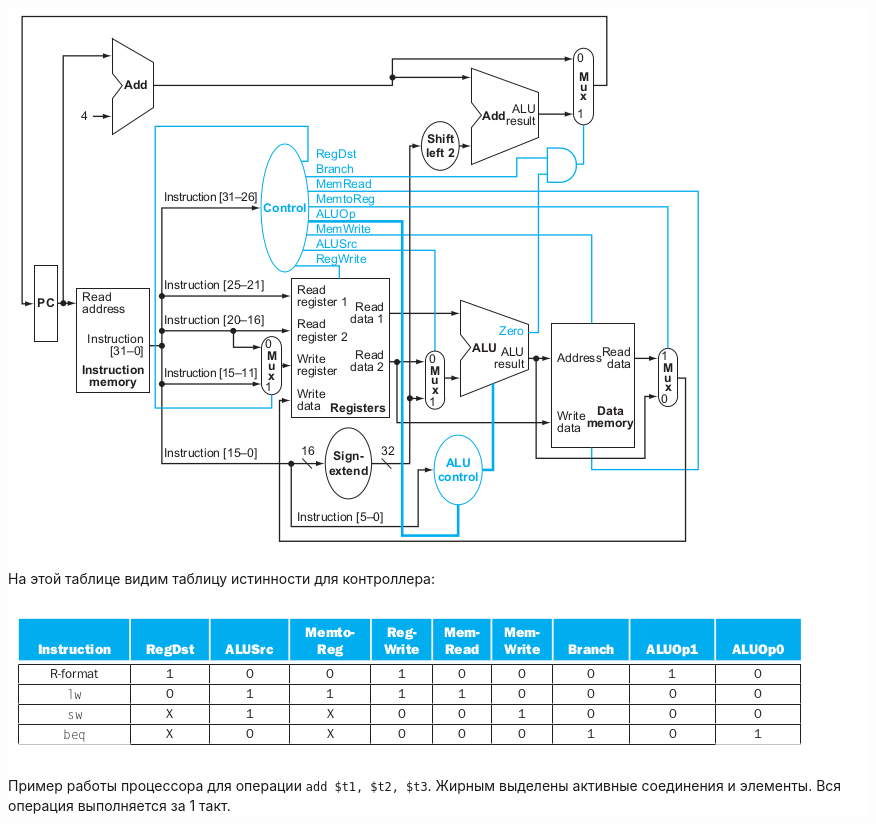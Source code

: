 ![Datapath with controller](datapath-with-controller.png)

На этой таблице видим таблицу истинности для контроллера:

![Controller truth table](controller-truth-table.png)

Пример работы процессора для операции `add $t1, $t2, $t3`. Жирным выделены активные соединения и элементы. Вся операция выполняется за 1 такт.
